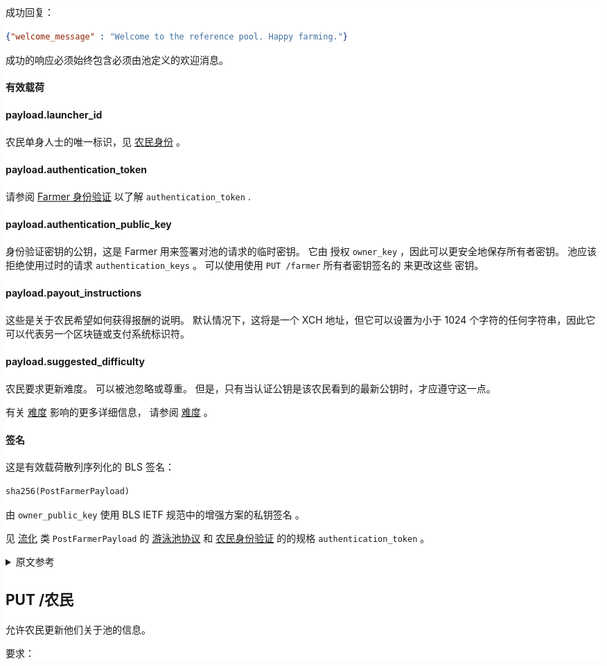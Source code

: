 成功回复：

```json
{"welcome_message" : "Welcome to the reference pool. Happy farming."}
```

成功的响应必须始终包含必须由池定义的欢迎消息。

#### 有效载荷

#### payload.launcher_id

农民单身人士的唯一标识，见 [农民身份](http://10.177.0.168:3000/cn/docs/pooling/specification#farmer-identification) 。

#### payload.authentication_token

请参阅 [Farmer 身份验证](http://10.177.0.168:3000/cn/docs/pooling/specification#farmer-authentication) 以了解 `authentication_token` .

#### payload.authentication_public_key

身份验证密钥的公钥，这是 Farmer 用来签署对池的请求的临时密钥。 它由 授权 `owner_key` ，因此可以更安全地保存所有者密钥。 池应该拒绝使用过时的请求 `authentication_keys` 。 可以使用使用 `PUT /farmer` 所有者密钥签名的 来更改这些 密钥。

#### payload.payout_instructions

这些是关于农民希望如何获得报酬的说明。 默认情况下，这将是一个 XCH 地址，但它可以设置为小于 1024 个字符的任何字符串，因此它可以代表另一个区块链或支付系统标识符。

#### payload.suggested_difficulty

农民要求更新难度。 可以被池忽略或尊重。 但是，只有当认证公钥是该农民看到的最新公钥时，才应遵守这一点。

有关 [难度](http://10.177.0.168:3000/cn/docs/pooling/specification#difficulty) 影响的更多详细信息， 请参阅 [难度](http://10.177.0.168:3000/cn/docs/pooling/specification#difficulty) 。

#### 签名

这是有效载荷散列序列化的 BLS 签名：

```
sha256(PostFarmerPayload)
```

由 `owner_public_key` 使用 BLS IETF 规范中的增强方案的私钥签名 。

见 [流化](http://10.177.0.168:3000/cn/docs/pooling/specification#signature-validation) 类 `PostFarmerPayload` 的 [游泳池协议](https://github.com/Chia-Network/chia-blockchain/blob/main/chia/protocols/pool_protocol.py) 和 [农民身份验证](http://10.177.0.168:3000/cn/docs/pooling/specification#farmer-authentication) 的的规格 `authentication_token` 。


<details><summary>原文参考</summary></details>

## PUT /农民

允许农民更新他们关于池的信息。

要求：
